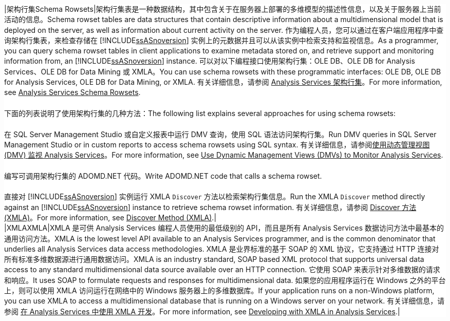 |<span data-ttu-id="f316c-168">架构行集</span><span class="sxs-lookup"><span data-stu-id="f316c-168">Schema Rowsets</span></span>|<span data-ttu-id="f316c-169">架构行集表是一种数据结构，其中包含关于在服务器上部署的多维模型的描述性信息，以及关于服务器上当前活动的信息。</span><span class="sxs-lookup"><span data-stu-id="f316c-169">Schema rowset tables are data structures that contain descriptive information about a multidimensional model that is deployed on the server, as well as information about current activity on the server.</span></span> <span data-ttu-id="f316c-170">作为编程人员，您可以通过在客户端应用程序中查询架构行集表，来检查存储在 [!INCLUDE[ssASnoversion](../../../includes/ssasnoversion-md.md)] 实例上的元数据并且可以从该实例中检索支持和监视信息。</span><span class="sxs-lookup"><span data-stu-id="f316c-170">As a programmer, you can query schema rowset tables in client applications to examine metadata stored on, and retrieve support and monitoring information from, an [!INCLUDE[ssASnoversion](../../../includes/ssasnoversion-md.md)] instance.</span></span> <span data-ttu-id="f316c-171">可以对以下编程接口使用架构行集：OLE DB、OLE DB for Analysis Services、OLE DB for Data Mining 或 XMLA。</span><span class="sxs-lookup"><span data-stu-id="f316c-171">You can use schema rowsets with these programmatic interfaces: OLE DB, OLE DB for Analysis Services, OLE DB for Data Mining, or XMLA.</span></span> <span data-ttu-id="f316c-172">有关详细信息，请参阅 [Analysis Services 架构行集](https://docs.microsoft.com/bi-reference/schema-rowsets/analysis-services-schema-rowsets)。</span><span class="sxs-lookup"><span data-stu-id="f316c-172">For more information, see [Analysis Services Schema Rowsets](https://docs.microsoft.com/bi-reference/schema-rowsets/analysis-services-schema-rowsets).</span></span><br /><br /> <span data-ttu-id="f316c-173">下面的列表说明了使用架构行集的几种方法：</span><span class="sxs-lookup"><span data-stu-id="f316c-173">The following list explains several approaches for using schema rowsets:</span></span><br /><br /> <span data-ttu-id="f316c-174">在 SQL Server Management Studio 或自定义报表中运行 DMV 查询，使用 SQL 语法访问架构行集。</span><span class="sxs-lookup"><span data-stu-id="f316c-174">Run DMV queries in SQL Server Management Studio or in custom reports to access schema rowsets using SQL syntax.</span></span> <span data-ttu-id="f316c-175">有关详细信息，请参阅[使用动态管理视图 (DMV) 监视 Analysis Services](../../instances/use-dynamic-management-views-dmvs-to-monitor-analysis-services.md)。</span><span class="sxs-lookup"><span data-stu-id="f316c-175">For more information, see [Use Dynamic Management Views &#40;DMVs&#41; to Monitor Analysis Services](../../instances/use-dynamic-management-views-dmvs-to-monitor-analysis-services.md).</span></span><br /><br /> <span data-ttu-id="f316c-176">编写可调用架构行集的 ADOMD.NET 代码。</span><span class="sxs-lookup"><span data-stu-id="f316c-176">Write ADOMD.NET code that calls a schema rowset.</span></span><br /><br /> <span data-ttu-id="f316c-177">直接对 [!INCLUDE[ssASnoversion](../../../includes/ssasnoversion-md.md)] 实例运行 XMLA `Discover` 方法以检索架构行集信息。</span><span class="sxs-lookup"><span data-stu-id="f316c-177">Run the XMLA `Discover` method directly against an [!INCLUDE[ssASnoversion](../../../includes/ssasnoversion-md.md)] instance to retrieve schema rowset information.</span></span> <span data-ttu-id="f316c-178">有关详细信息，请参阅 [Discover 方法 (XMLA)](https://docs.microsoft.com/bi-reference/xmla/xml-elements-methods-discover)。</span><span class="sxs-lookup"><span data-stu-id="f316c-178">For more information, see [Discover Method &#40;XMLA&#41;](https://docs.microsoft.com/bi-reference/xmla/xml-elements-methods-discover).</span></span>|  
|<span data-ttu-id="f316c-179">XMLA</span><span class="sxs-lookup"><span data-stu-id="f316c-179">XMLA</span></span>|<span data-ttu-id="f316c-180">XMLA 是可供 Analysis Services 编程人员使用的最低级别的 API，而且是所有 Analysis Services 数据访问方法中最基本的通用访问方法。</span><span class="sxs-lookup"><span data-stu-id="f316c-180">XMLA is the lowest level API available to an Analysis Services programmer, and is the common denominator that underlies all Analysis Services data access methodologies.</span></span> <span data-ttu-id="f316c-181">XMLA 是业界标准的基于 SOAP 的 XML 协议，它支持通过 HTTP 连接对所有标准多维数据源进行通用数据访问。</span><span class="sxs-lookup"><span data-stu-id="f316c-181">XMLA is an industry standard, SOAP based XML protocol that supports universal data access to any standard multidimensional data source available over an HTTP connection.</span></span> <span data-ttu-id="f316c-182">它使用 SOAP 来表示针对多维数据的请求和响应。</span><span class="sxs-lookup"><span data-stu-id="f316c-182">It uses SOAP to formulate requests and responses for multidimensional data.</span></span> <span data-ttu-id="f316c-183">如果您的应用程序运行在 Windows 之外的平台上，则可以使用 XMLA 访问运行在网络中的 Windows 服务器上的多维数据库。</span><span class="sxs-lookup"><span data-stu-id="f316c-183">If your application runs on a non-Windows platform, you can use XMLA to access a multidimensional database that is running on a Windows server on your network.</span></span> <span data-ttu-id="f316c-184">有关详细信息，请参阅 [在 Analysis Services 中使用 XMLA 开发](../../multidimensional-models-scripting-language-assl-xmla/developing-with-xmla-in-analysis-services.md)。</span><span class="sxs-lookup"><span data-stu-id="f316c-184">For more information, see [Developing with XMLA in Analysis Services](../../multidimensional-models-scripting-language-assl-xmla/developing-with-xmla-in-analysis-services.md).</span></span>|  